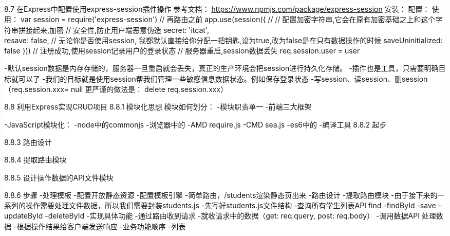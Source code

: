 
8.7 在Express中配置使用express-session插件操作
参考文档： https://www.npmjs.com/package/express-session
安装：
配置：
使用：
var session = require('express-session')
// 再路由之前
app.use(session({
    // // 配置加密字符串,它会在原有加密基础之上和这个字符串拼接起来,加密
    // 安全性,防止用户端恶意伪造
    secret: 'itcat',        
    resave: false,
    // 无论你是否使用session, 我都默认直接给你分配一把钥匙,设为true,改为false是在只有数据操作的时候
    saveUninitialized: false
  }))
// 注册成功,使用session记录用户的登录状态
            // 服务器重启,session数据丢失
            req.session.user = user


-默认session数据是内存存储的，服务器一旦重启就会丢失，真正的生产环境会把session进行持久化存储。
-插件也是工具，只需要明确目标就可以了
-我们的目标就是使用session帮我们管理一些敏感信息数据状态。例如保存登录状态
	-写session、读session、删session（req.session.xxx= null  更严谨的做法是： delete req.session.xxx）

8.8 利用Express实现CRUD项目
8.8.1 模块化思想
模块如何划分：
	-模块职责单一
-前端三大框架

-JavaScript模块化：
	-node中的commonjs
	-浏览器中的
		-AMD require.js
		-CMD sea.js
	-es6中的
	-编译工具
8.8.2 起步

8.8.3 路由设计

8.8.4 提取路由模块

8.8.5 设计操作数据的API文件模块

8.8.6 步骤
-处理模板
-配置开放静态资源
-配置模板引擎
-简单路由，/students渲染静态页出来
-路由设计
-提取路由模块
-由于接下来的一系列的操作需要处理文件数据，所以我们需要封装students.js
-先写好students.js文件结构
	-查询所有学生列表API find
	-findById
	-save
	-updateById
	-deleteById
-实现具体功能
	-通过路由收到请求
	-就收请求中的数据（get: req.query, post: req.body）
	-调用数据API 处理数据
	-根据操作结果给客户端发送响应
-业务功能顺序
	-列表